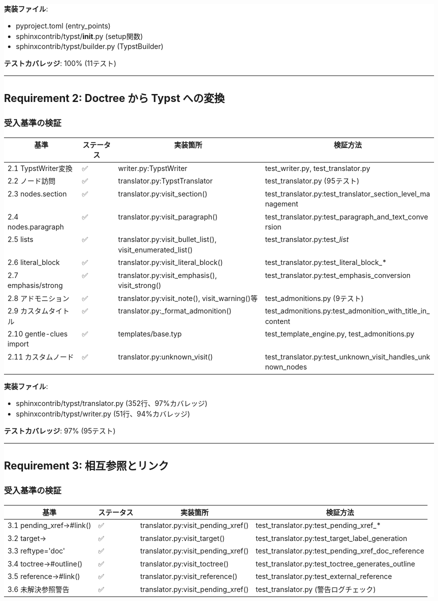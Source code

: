 **実装ファイル**:
- pyproject.toml (entry_points)
- sphinxcontrib/typst/__init__.py (setup関数)
- sphinxcontrib/typst/builder.py (TypstBuilder)

**テストカバレッジ**: 100% (11テスト)

---

## Requirement 2: Doctree から Typst への変換

### 受入基準の検証

| 基準 | ステータス | 実装箇所 | 検証方法 |
|-----|----------|---------|---------|
| 2.1 TypstWriter変換 | ✅ | writer.py:TypstWriter | test_writer.py, test_translator.py |
| 2.2 ノード訪問 | ✅ | translator.py:TypstTranslator | test_translator.py (95テスト) |
| 2.3 nodes.section | ✅ | translator.py:visit_section() | test_translator.py:test_translator_section_level_management |
| 2.4 nodes.paragraph | ✅ | translator.py:visit_paragraph() | test_translator.py:test_paragraph_and_text_conversion |
| 2.5 lists | ✅ | translator.py:visit_bullet_list(), visit_enumerated_list() | test_translator.py:test_*_list_* |
| 2.6 literal_block | ✅ | translator.py:visit_literal_block() | test_translator.py:test_literal_block_* |
| 2.7 emphasis/strong | ✅ | translator.py:visit_emphasis(), visit_strong() | test_translator.py:test_emphasis_conversion |
| 2.8 アドモニション | ✅ | translator.py:visit_note(), visit_warning()等 | test_admonitions.py (9テスト) |
| 2.9 カスタムタイトル | ✅ | translator.py:_format_admonition() | test_admonitions.py:test_admonition_with_title_in_content |
| 2.10 gentle-clues import | ✅ | templates/base.typ | test_template_engine.py, test_admonitions.py |
| 2.11 カスタムノード | ✅ | translator.py:unknown_visit() | test_translator.py:test_unknown_visit_handles_unknown_nodes |

**実装ファイル**:
- sphinxcontrib/typst/translator.py (352行、97%カバレッジ)
- sphinxcontrib/typst/writer.py (51行、94%カバレッジ)

**テストカバレッジ**: 97% (95テスト)

---

## Requirement 3: 相互参照とリンク

### 受入基準の検証

| 基準 | ステータス | 実装箇所 | 検証方法 |
|-----|----------|---------|---------|
| 3.1 pending_xref→#link() | ✅ | translator.py:visit_pending_xref() | test_translator.py:test_pending_xref_* |
| 3.2 target→<label> | ✅ | translator.py:visit_target() | test_translator.py:test_target_label_generation |
| 3.3 reftype='doc' | ✅ | translator.py:visit_pending_xref() | test_translator.py:test_pending_xref_doc_reference |
| 3.4 toctree→#outline() | ✅ | translator.py:visit_toctree() | test_translator.py:test_toctree_generates_outline |
| 3.5 reference→#link() | ✅ | translator.py:visit_reference() | test_translator.py:test_external_reference |
| 3.6 未解決参照警告 | ✅ | translator.py:visit_pending_xref() | test_translator.py (警告ログチェック) |

